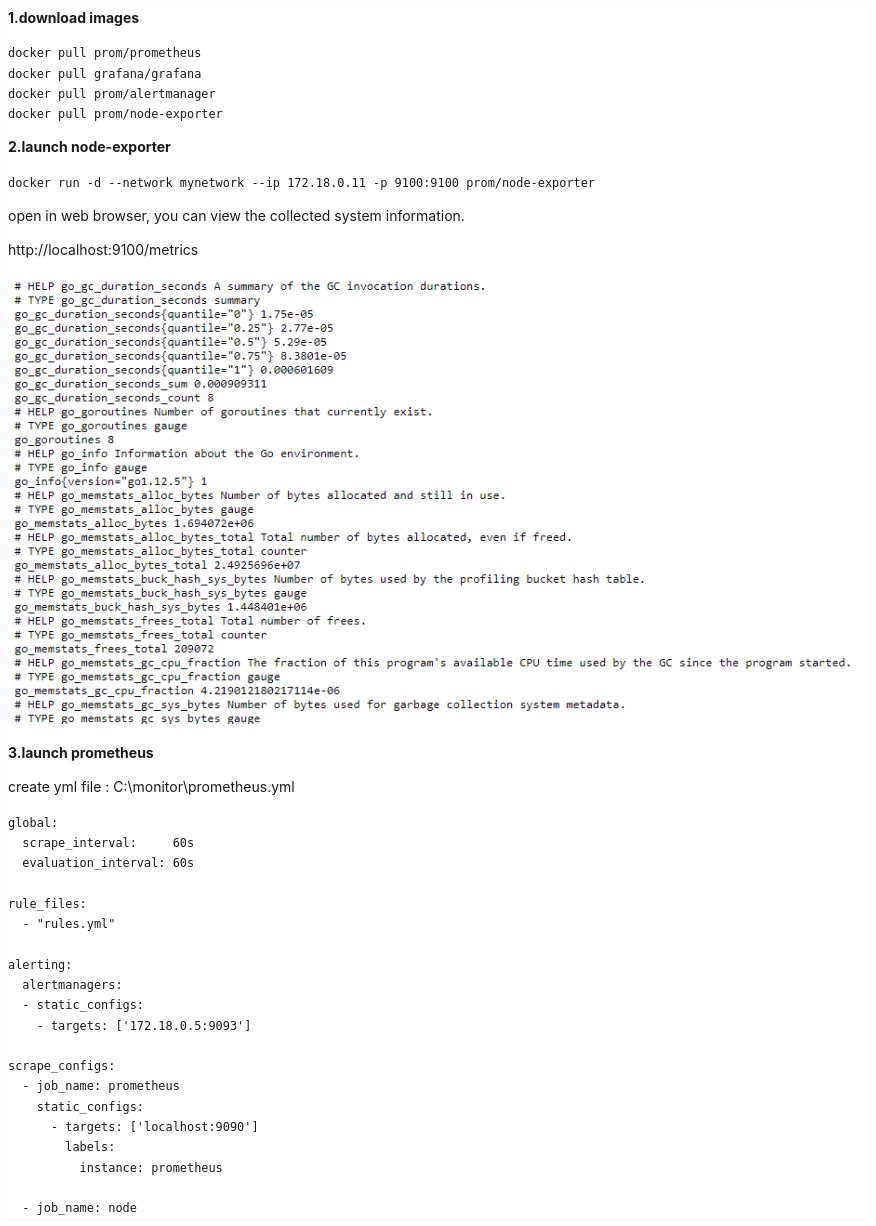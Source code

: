 **1.download images**

~~~
docker pull prom/prometheus
docker pull grafana/grafana
docker pull prom/alertmanager
docker pull prom/node-exporter
~~~

**2.launch node-exporter**

~~~
docker run -d --network mynetwork --ip 172.18.0.11 -p 9100:9100 prom/node-exporter
~~~

open in web browser, you can view the collected system information.

http://localhost:9100/metrics

![Crepe](/img/monitor/01.png)

**3.launch prometheus**

create yml file : C:\monitor\prometheus.yml

~~~
global:
  scrape_interval:     60s
  evaluation_interval: 60s
 
rule_files:
  - "rules.yml"
 
alerting:
  alertmanagers:
  - static_configs:
    - targets: ['172.18.0.5:9093']
 
scrape_configs:
  - job_name: prometheus
    static_configs:
      - targets: ['localhost:9090']
        labels:
          instance: prometheus
  
  - job_name: node
~~~